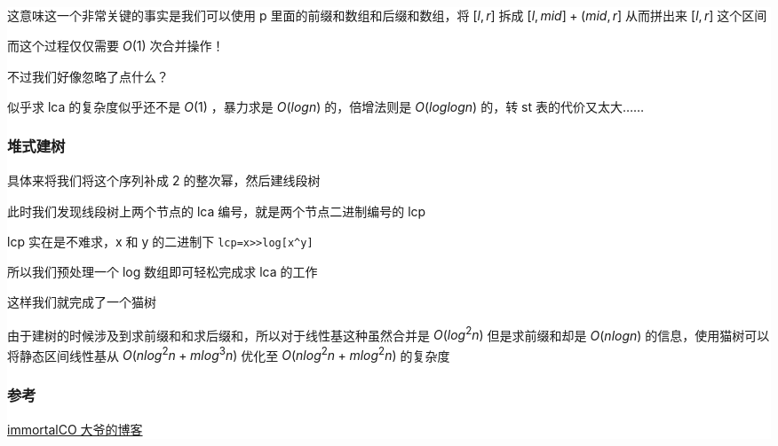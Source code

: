 这意味这一个非常关键的事实是我们可以使用 p 里面的前缀和数组和后缀和数组，将 $[l,r]$ 拆成 $[l,mid]+(mid,r]$ 从而拼出来 $[l,r]$ 这个区间

而这个过程仅仅需要 $O(1)$ 次合并操作！

不过我们好像忽略了点什么？

似乎求 lca 的复杂度似乎还不是 $O(1)$ ，暴力求是 $O(logn)$ 的，倍增法则是 $O(loglogn)$ 的，转 st 表的代价又太大……

### 堆式建树

具体来将我们将这个序列补成 2 的整次幂，然后建线段树

此时我们发现线段树上两个节点的 lca 编号，就是两个节点二进制编号的 lcp

lcp 实在是不难求，x 和 y 的二进制下 `lcp=x>>log[x^y]` 

所以我们预处理一个 log 数组即可轻松完成求 lca 的工作

这样我们就完成了一个猫树

由于建树的时候涉及到求前缀和和求后缀和，所以对于线性基这种虽然合并是 $O(log^2n)$ 但是求前缀和却是 $O(nlogn)$ 的信息，使用猫树可以将静态区间线性基从 $O(nlog^2n+mlog^3n)$ 优化至 $O(nlog^2n+mlog^2n)$ 的复杂度

### 参考

[immortalCO 大爷的博客](http://immortalco.blog.uoj.ac/blog/2102)
